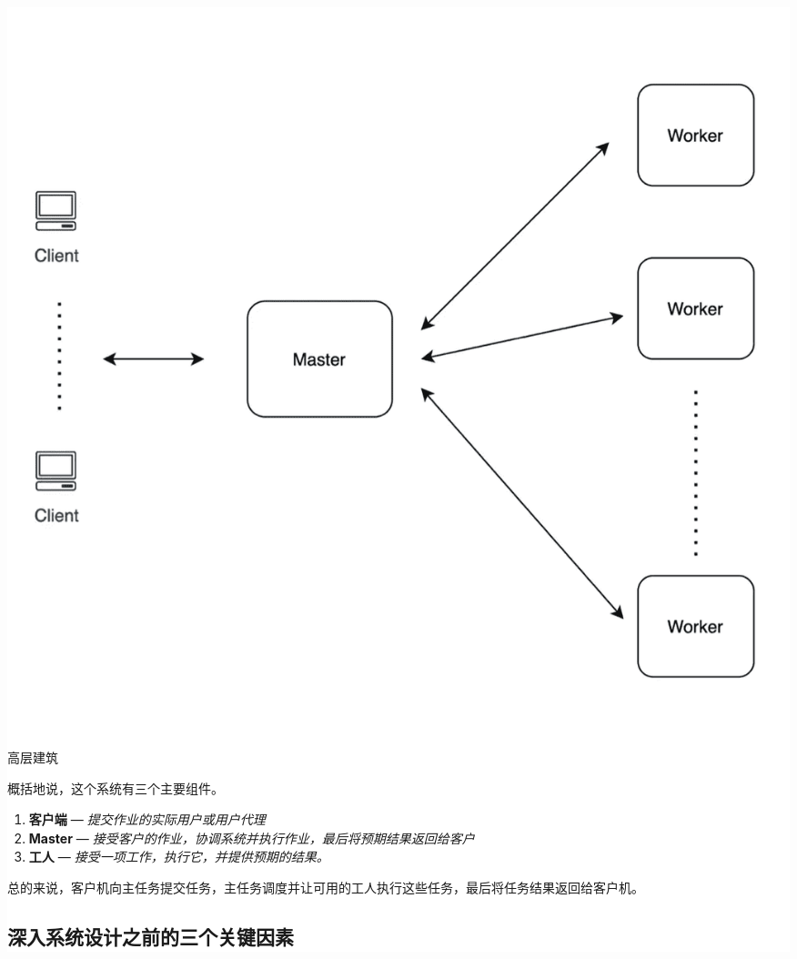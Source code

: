 ![](img/ca95ce8d7fda58901be3879284597e70.png)

高层建筑

概括地说，这个系统有三个主要组件。

1.  **客户端** — *提交作业的实际用户或用户代理*
2.  **Master** — *接受客户的作业，协调系统并执行作业，最后将预期结果返回给客户*
3.  **工人** — *接受一项工作，执行它，并提供预期的结果。*

总的来说，客户机向主任务提交任务，主任务调度并让可用的工人执行这些任务，最后将任务结果返回给客户机。

## 深入系统设计之前的三个关键因素
